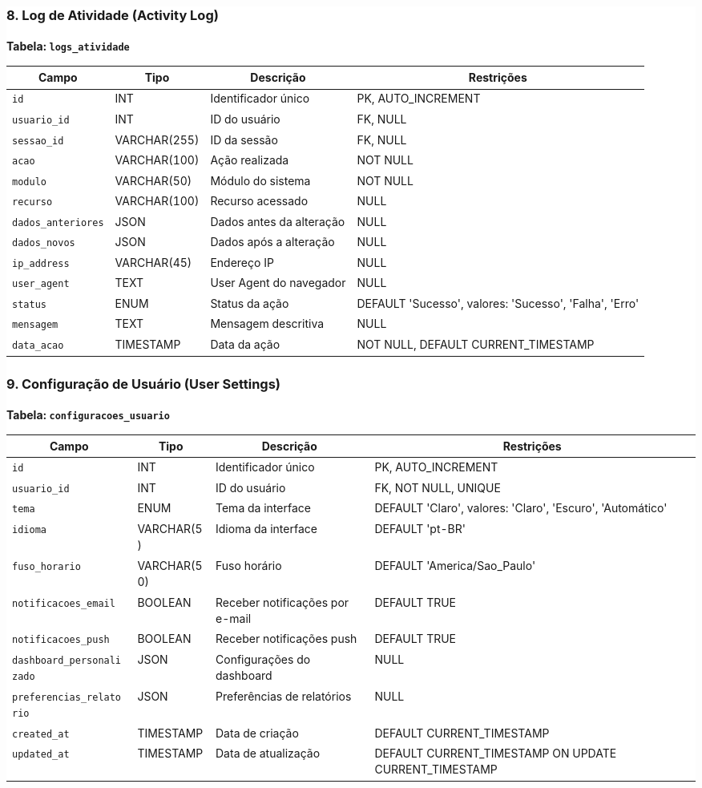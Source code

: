 ### 8. Log de Atividade (Activity Log)

**Tabela: `logs_atividade`**

| Campo | Tipo | Descrição | Restrições |
|-------|------|-----------|------------|
| `id` | INT | Identificador único | PK, AUTO_INCREMENT |
| `usuario_id` | INT | ID do usuário | FK, NULL |
| `sessao_id` | VARCHAR(255) | ID da sessão | FK, NULL |
| `acao` | VARCHAR(100) | Ação realizada | NOT NULL |
| `modulo` | VARCHAR(50) | Módulo do sistema | NOT NULL |
| `recurso` | VARCHAR(100) | Recurso acessado | NULL |
| `dados_anteriores` | JSON | Dados antes da alteração | NULL |
| `dados_novos` | JSON | Dados após a alteração | NULL |
| `ip_address` | VARCHAR(45) | Endereço IP | NULL |
| `user_agent` | TEXT | User Agent do navegador | NULL |
| `status` | ENUM | Status da ação | DEFAULT 'Sucesso', valores: 'Sucesso', 'Falha', 'Erro' |
| `mensagem` | TEXT | Mensagem descritiva | NULL |
| `data_acao` | TIMESTAMP | Data da ação | NOT NULL, DEFAULT CURRENT_TIMESTAMP |

### 9. Configuração de Usuário (User Settings)

**Tabela: `configuracoes_usuario`**

| Campo | Tipo | Descrição | Restrições |
|-------|------|-----------|------------|
| `id` | INT | Identificador único | PK, AUTO_INCREMENT |
| `usuario_id` | INT | ID do usuário | FK, NOT NULL, UNIQUE |
| `tema` | ENUM | Tema da interface | DEFAULT 'Claro', valores: 'Claro', 'Escuro', 'Automático' |
| `idioma` | VARCHAR(5) | Idioma da interface | DEFAULT 'pt-BR' |
| `fuso_horario` | VARCHAR(50) | Fuso horário | DEFAULT 'America/Sao_Paulo' |
| `notificacoes_email` | BOOLEAN | Receber notificações por e-mail | DEFAULT TRUE |
| `notificacoes_push` | BOOLEAN | Receber notificações push | DEFAULT TRUE |
| `dashboard_personalizado` | JSON | Configurações do dashboard | NULL |
| `preferencias_relatorio` | JSON | Preferências de relatórios | NULL |
| `created_at` | TIMESTAMP | Data de criação | DEFAULT CURRENT_TIMESTAMP |
| `updated_at` | TIMESTAMP | Data de atualização | DEFAULT CURRENT_TIMESTAMP ON UPDATE CURRENT_TIMESTAMP |
